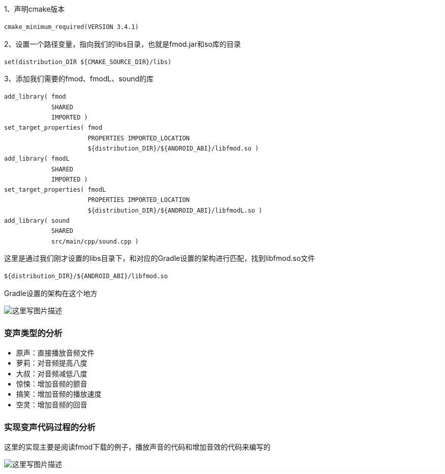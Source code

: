 1、声明cmake版本

```
cmake_minimum_required(VERSION 3.4.1)
```

2、设置一个路径变量，指向我们的libs目录，也就是fmod.jar和so库的目录

```
set(distribution_DIR ${CMAKE_SOURCE_DIR}/libs)
```

3、添加我们需要的fmod、fmodL、sound的库

```
add_library( fmod
             SHARED
             IMPORTED )
set_target_properties( fmod
                       PROPERTIES IMPORTED_LOCATION
                       ${distribution_DIR}/${ANDROID_ABI}/libfmod.so )
add_library( fmodL
             SHARED
             IMPORTED )
set_target_properties( fmodL
                       PROPERTIES IMPORTED_LOCATION
                       ${distribution_DIR}/${ANDROID_ABI}/libfmodL.so )
add_library( sound
             SHARED
             src/main/cpp/sound.cpp )
```

这里是通过我们刚才设置的libs目录下，和对应的Gradle设置的架构进行匹配，找到libfmod.so文件

```
${distribution_DIR}/${ANDROID_ABI}/libfmod.so
```

Gradle设置的架构在这个地方

![这里写图片描述](http://img.blog.csdn.net/20170902173448296?watermark/2/text/aHR0cDovL2Jsb2cuY3Nkbi5uZXQvcXFfMzAzNzk2ODk=/font/5a6L5L2T/fontsize/400/fill/I0JBQkFCMA==/dissolve/70/gravity/SouthEast)

### 变声类型的分析

* 原声：直接播放音频文件
* 萝莉：对音频提高八度
* 大叔：对音频减低八度
* 惊悚：增加音频的颤音
* 搞笑：增加音频的播放速度
* 空灵：增加音频的回音

### 实现变声代码过程的分析

这里的实现主要是阅读fmod下载的例子，播放声音的代码和增加音效的代码来编写的

![这里写图片描述](http://img.blog.csdn.net/20170902173847118?watermark/2/text/aHR0cDovL2Jsb2cuY3Nkbi5uZXQvcXFfMzAzNzk2ODk=/font/5a6L5L2T/fontsize/400/fill/I0JBQkFCMA==/dissolve/70/gravity/SouthEast)
